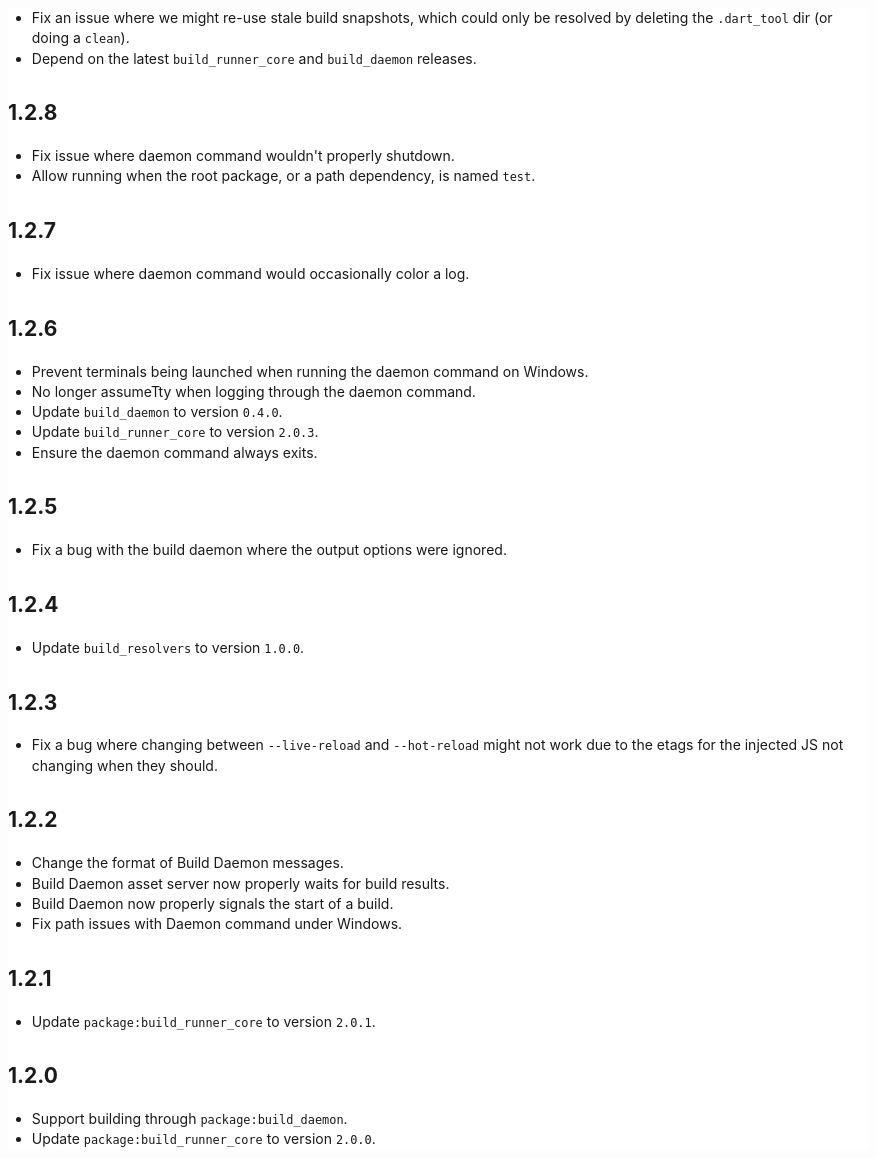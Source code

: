 - Fix an issue where we might re-use stale build snapshots, which could only be
  resolved by deleting the `.dart_tool` dir (or doing a `clean`).
- Depend on the latest `build_runner_core` and `build_daemon` releases.

## 1.2.8

- Fix issue where daemon command wouldn't properly shutdown.
- Allow running when the root package, or a path dependency, is named `test`.

## 1.2.7

- Fix issue where daemon command would occasionally color a log.

## 1.2.6

- Prevent terminals being launched when running the daemon command on Windows.
- No longer assumeTty when logging through the daemon command.
- Update `build_daemon` to version `0.4.0`.
- Update `build_runner_core` to version `2.0.3`.
- Ensure the daemon command always exits.

## 1.2.5

- Fix a bug with the build daemon where the output options were ignored.

## 1.2.4

- Update `build_resolvers` to version `1.0.0`.

## 1.2.3

- Fix a bug where changing between `--live-reload` and `--hot-reload` might not
  work due to the etags for the injected JS not changing when they should.

## 1.2.2

- Change the format of Build Daemon messages.
- Build Daemon asset server now properly waits for build results.
- Build Daemon now properly signals the start of a build.
- Fix path issues with Daemon command under Windows.

## 1.2.1

- Update `package:build_runner_core` to version `2.0.1`.

## 1.2.0

- Support building through `package:build_daemon`.
- Update `package:build_runner_core` to version `2.0.0`.
